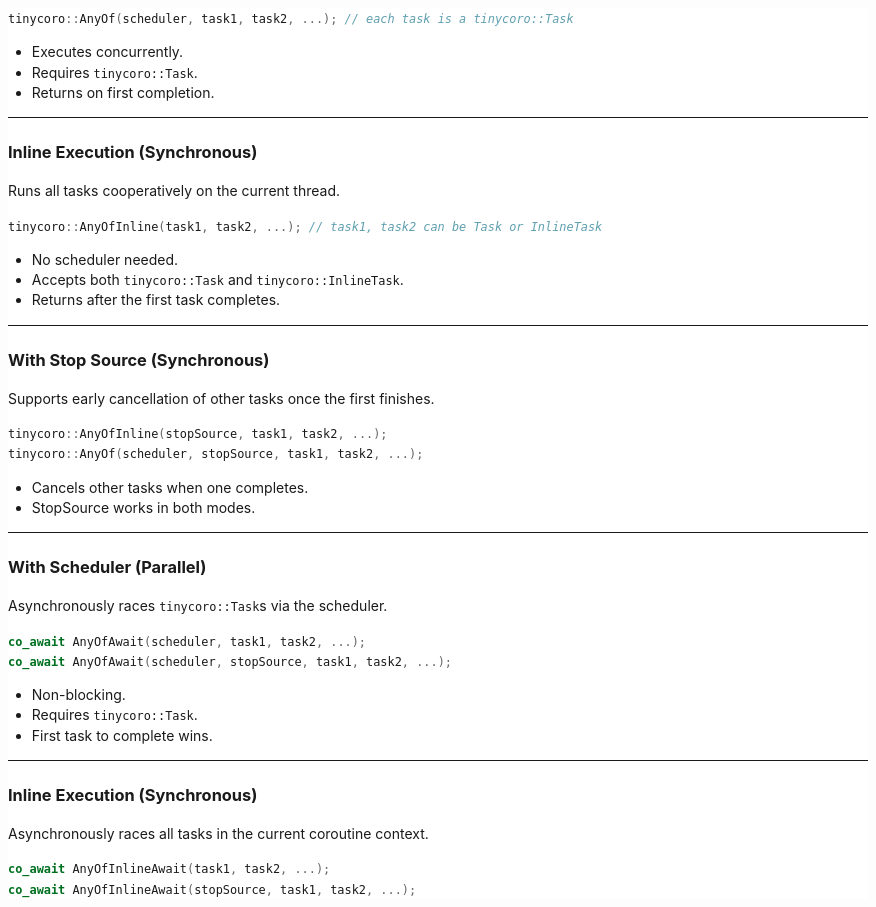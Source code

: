 ```cpp
tinycoro::AnyOf(scheduler, task1, task2, ...); // each task is a tinycoro::Task
```

- Executes concurrently.
- Requires `tinycoro::Task`.
- Returns on first completion.

---

### Inline Execution (Synchronous)

Runs all tasks cooperatively on the current thread.

```cpp
tinycoro::AnyOfInline(task1, task2, ...); // task1, task2 can be Task or InlineTask
```

- No scheduler needed.
- Accepts both `tinycoro::Task` and `tinycoro::InlineTask`.
- Returns after the first task completes.

---

### With Stop Source (Synchronous)

Supports early cancellation of other tasks once the first finishes.

```cpp
tinycoro::AnyOfInline(stopSource, task1, task2, ...);
tinycoro::AnyOf(scheduler, stopSource, task1, task2, ...);
```

- Cancels other tasks when one completes.
- StopSource works in both modes.

---

### With Scheduler (Parallel)

Asynchronously races `tinycoro::Task`s via the scheduler.

```cpp
co_await AnyOfAwait(scheduler, task1, task2, ...);
co_await AnyOfAwait(scheduler, stopSource, task1, task2, ...);
```

- Non-blocking.
- Requires `tinycoro::Task`.
- First task to complete wins.

---

### Inline Execution (Synchronous)

Asynchronously races all tasks in the current coroutine context.

```cpp
co_await AnyOfInlineAwait(task1, task2, ...);
co_await AnyOfInlineAwait(stopSource, task1, task2, ...);
```
